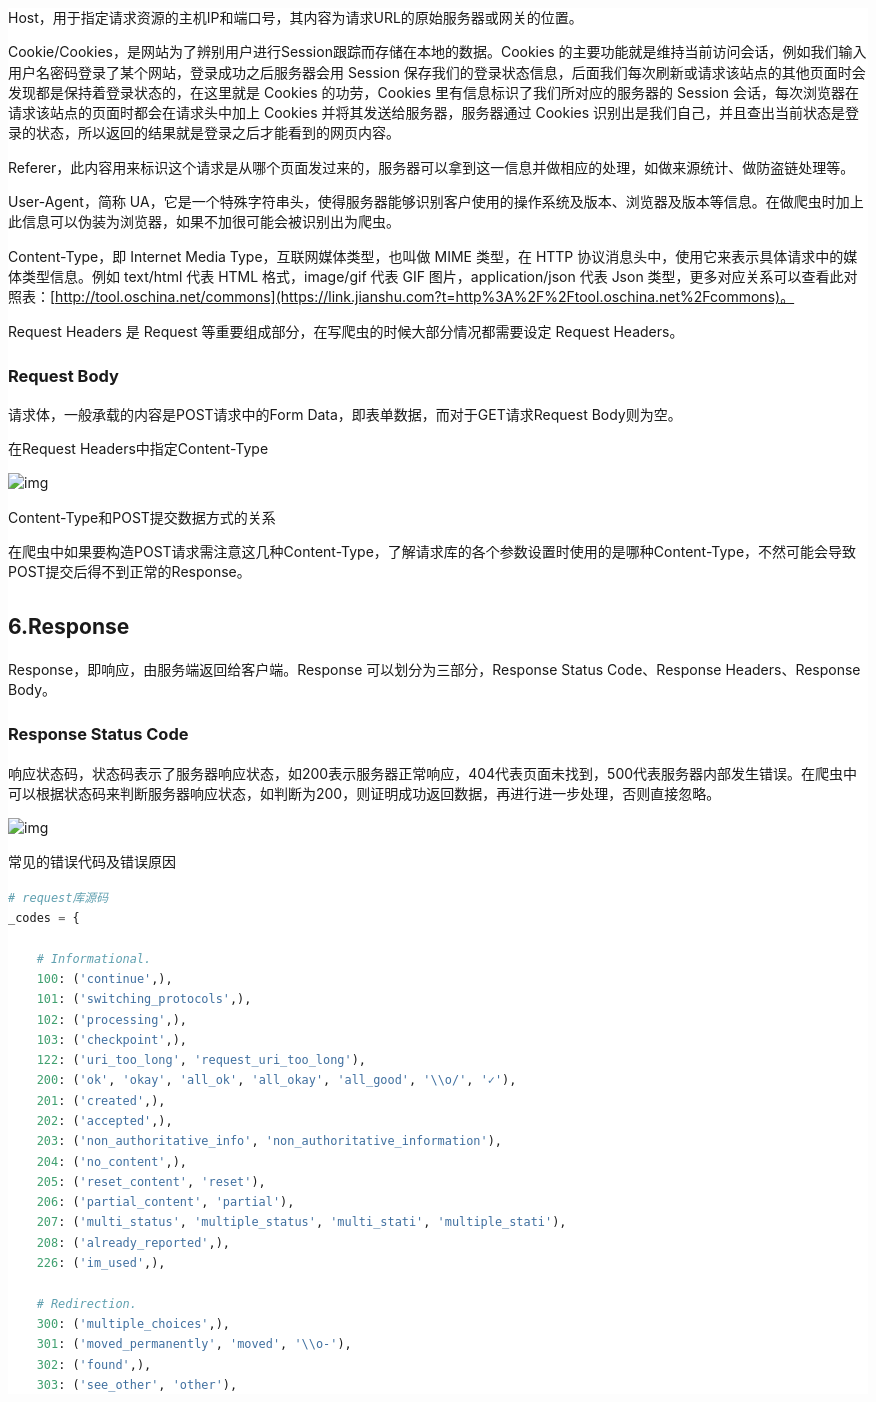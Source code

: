 Host，用于指定请求资源的主机IP和端口号，其内容为请求URL的原始服务器或网关的位置。

Cookie/Cookies，是网站为了辨别用户进行Session跟踪而存储在本地的数据。Cookies 的主要功能就是维持当前访问会话，例如我们输入用户名密码登录了某个网站，登录成功之后服务器会用 Session 保存我们的登录状态信息，后面我们每次刷新或请求该站点的其他页面时会发现都是保持着登录状态的，在这里就是 Cookies 的功劳，Cookies 里有信息标识了我们所对应的服务器的 Session 会话，每次浏览器在请求该站点的页面时都会在请求头中加上 Cookies 并将其发送给服务器，服务器通过 Cookies 识别出是我们自己，并且查出当前状态是登录的状态，所以返回的结果就是登录之后才能看到的网页内容。

Referer，此内容用来标识这个请求是从哪个页面发过来的，服务器可以拿到这一信息并做相应的处理，如做来源统计、做防盗链处理等。

User-Agent，简称 UA，它是一个特殊字符串头，使得服务器能够识别客户使用的操作系统及版本、浏览器及版本等信息。在做爬虫时加上此信息可以伪装为浏览器，如果不加很可能会被识别出为爬虫。

Content-Type，即 Internet Media Type，互联网媒体类型，也叫做 MIME 类型，在 HTTP 协议消息头中，使用它来表示具体请求中的媒体类型信息。例如 text/html 代表 HTML 格式，image/gif 代表 GIF 图片，application/json 代表 Json 类型，更多对应关系可以查看此对照表：[http://tool.oschina.net/commons](https://link.jianshu.com?t=http%3A%2F%2Ftool.oschina.net%2Fcommons)。

Request Headers 是 Request 等重要组成部分，在写爬虫的时候大部分情况都需要设定 Request Headers。

### Request Body

请求体，一般承载的内容是POST请求中的Form Data，即表单数据，而对于GET请求Request Body则为空。

在Request Headers中指定Content-Type

![img](https:////upload-images.jianshu.io/upload_images/11737062-3e6de9a77c6d8140.png)

Content-Type和POST提交数据方式的关系

在爬虫中如果要构造POST请求需注意这几种Content-Type，了解请求库的各个参数设置时使用的是哪种Content-Type，不然可能会导致POST提交后得不到正常的Response。

## 6.Response

Response，即响应，由服务端返回给客户端。Response 可以划分为三部分，Response Status Code、Response Headers、Response Body。

### Response Status Code

响应状态码，状态码表示了服务器响应状态，如200表示服务器正常响应，404代表页面未找到，500代表服务器内部发生错误。在爬虫中可以根据状态码来判断服务器响应状态，如判断为200，则证明成功返回数据，再进行进一步处理，否则直接忽略。

![img](https://s0.lgstatic.com/i/image3/M01/6B/36/Cgq2xl5XTQSAfWsUAAa-jFIsTTw064.png)

常见的错误代码及错误原因

```python
# request库源码
_codes = {

    # Informational.
    100: ('continue',),
    101: ('switching_protocols',),
    102: ('processing',),
    103: ('checkpoint',),
    122: ('uri_too_long', 'request_uri_too_long'),
    200: ('ok', 'okay', 'all_ok', 'all_okay', 'all_good', '\\o/', '✓'),
    201: ('created',),
    202: ('accepted',),
    203: ('non_authoritative_info', 'non_authoritative_information'),
    204: ('no_content',),
    205: ('reset_content', 'reset'),
    206: ('partial_content', 'partial'),
    207: ('multi_status', 'multiple_status', 'multi_stati', 'multiple_stati'),
    208: ('already_reported',),
    226: ('im_used',),

    # Redirection.
    300: ('multiple_choices',),
    301: ('moved_permanently', 'moved', '\\o-'),
    302: ('found',),
    303: ('see_other', 'other'),
```
